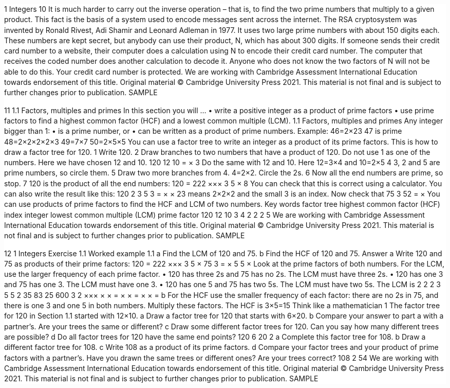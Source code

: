   

1 Integers 10 It is much harder to carry out the inverse operation – that is, to find the two prime numbers that multiply to a given product. This fact is the basis of a system used to encode messages sent across the internet. The RSA cryptosystem was invented by Ronald Rivest, Adi Shamir and Leonard Adleman in 1977. It uses two large prime numbers with about 150 digits each. These numbers are kept secret, but anybody can use their product, N, which has about 300 digits. If someone sends their credit card number to a website, their computer does a calculation using N to encode their credit card number. The computer that receives the coded number does another calculation to decode it. Anyone who does not know the two factors of N will not be able to do this. Your credit card number is protected. We are working with Cambridge Assessment International Education towards endorsement of this title. Original material © Cambridge University Press 2021. This material is not final and is subject to further changes prior to publication. SAMPLE

  

11 1.1 Factors, multiples and primes In this section you will … • write a positive integer as a product of prime factors • use prime factors to find a highest common factor (HCF) and a lowest common multiple (LCM). 1.1 Factors, multiples and primes Any integer bigger than 1: • is a prime number, or • can be written as a product of prime numbers. Example: 46=2×23 47 is prime 48=2×2×2×2×3 49=7×7 50=2×5×5 You can use a factor tree to write an integer as a product of its prime factors. This is how to draw a factor tree for 120. 1 Write 120. 2 Draw branches to two numbers that have a product of 120. Do not use 1 as one of the numbers. Here we have chosen 12 and 10. 120 12 10 = × 3 Do the same with 12 and 10. Here 12=3×4 and 10=2×5 4 3, 2 and 5 are prime numbers, so circle them. 5 Draw two more branches from 4. 4=2×2. Circle the 2s. 6 Now all the end numbers are prime, so stop. 7 120 is the product of all the end numbers: 120 = 222 ××× 3 5 × 8 You can check that this is correct using a calculator. You can also write the result like this: 120 2 3 5 3 = × × 23 means 2×2×2 and the small 3 is an index. Now check that 75 3 52 = × You can use products of prime factors to find the HCF and LCM of two numbers. Key words factor tree highest common factor (HCF) index integer lowest common multiple (LCM) prime factor 120 12 10 3 4 2 2 2 5 We are working with Cambridge Assessment International Education towards endorsement of this title. Original material © Cambridge University Press 2021. This material is not final and is subject to further changes prior to publication. SAMPLE

  

12 1 Integers Exercise 1.1 Worked example 1.1 a Find the LCM of 120 and 75. b Find the HCF of 120 and 75. Answer a Write 120 and 75 as products of their prime factors: 120 = 222 ××× 3 5 × 75 3 = × 5 5 × Look at the prime factors of both numbers. For the LCM, use the larger frequency of each prime factor. • 120 has three 2s and 75 has no 2s. The LCM must have three 2s. • 120 has one 3 and 75 has one 3. The LCM must have one 3. • 120 has one 5 and 75 has two 5s. The LCM must have two 5s. The LCM is 2 2 2 3 5 5 2 35 83 25 600 3 2 ××× × × = × × = × × = b For the HCF use the smaller frequency of each factor: there are no 2s in 75, and there is one 3 and one 5 in both numbers. Multiply these factors. The HCF is 3×5=15 Think like a mathematician 1 The factor tree for 120 in Section 1.1 started with 12×10. a Draw a factor tree for 120 that starts with 6×20. b Compare your answer to part a with a partner’s. Are your trees the same or different? c Draw some different factor trees for 120. Can you say how many different trees are possible? d Do all factor trees for 120 have the same end points? 120 6 20 2 a Complete this factor tree for 108. b Draw a different factor tree for 108. c Write 108 as a product of its prime factors. d Compare your factor trees and your product of prime factors with a partner’s. Have you drawn the same trees or different ones? Are your trees correct? 108 2 54 We are working with Cambridge Assessment International Education towards endorsement of this title. Original material © Cambridge University Press 2021. This material is not final and is subject to further changes prior to publication. SAMPLE

  
